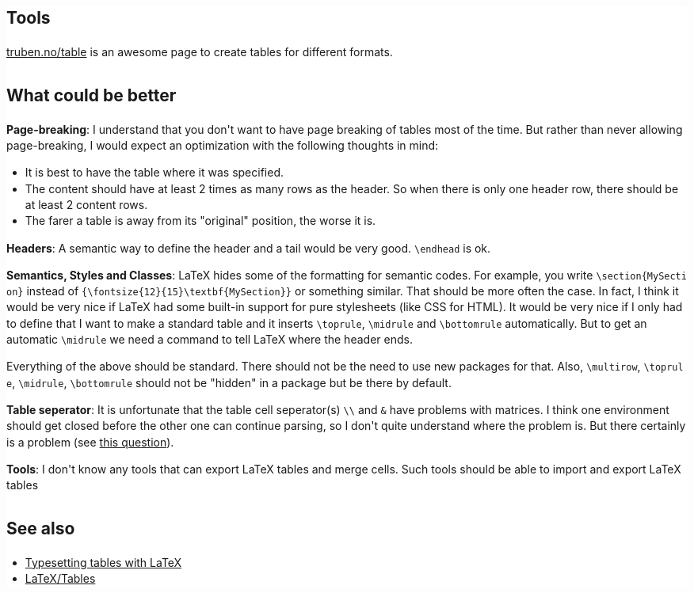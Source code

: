 ## Tools

[truben.no/table](http://truben.no/table/) is an awesome page to create tables
for different formats.

## What could be better

**Page-breaking**: I understand that you don't want to have page breaking of
tables most of the time. But rather than never allowing page-breaking, I would
expect an optimization with the following thoughts in mind:

* It is best to have the table where it was specified.
* The content should have at least 2 times as many rows as the header. So when
  there is only one header row, there should be at least 2 content rows.
* The farer a table is away from its "original" position, the worse it is.

**Headers**: A semantic way to define the header and a tail would be very good.
`\endhead` is ok.

**Semantics, Styles and Classes**: LaTeX hides some of the formatting for semantic codes.
For example, you write `\section{MySection}` instead of
`{\fontsize{12}{15}\textbf{MySection}}`
or something similar. That should be more often the case. In fact, I think it
would be very nice if LaTeX had some built-in support for pure stylesheets
(like CSS for HTML). It would be very nice if I only had to define that I
want to make a standard table and it inserts `\toprule`, `\midrule` and
`\bottomrule` automatically. But to get an automatic `\midrule` we need
a command to tell LaTeX where the header ends.

Everything of the above should be standard. There should not be the need to
use new packages for that. Also, `\multirow`, `\toprule`, `\midrule`,
`\bottomrule` should not be "hidden" in a package but be there by default.

**Table seperator**: It is unfortunate that the table cell seperator(s) `\\`
and `&` have problems with matrices. I think one environment should get closed
before the other one can continue parsing, so I don't quite understand where the
problem is. But there certainly is a problem (see [this question](http://stackoverflow.com/q/25971178/562769)).

**Tools**: I don't know any tools that can export LaTeX tables and merge cells.
Such tools should be able to import and export LaTeX tables

## See also
* [Typesetting tables with LaTeX](https://www.tug.org/TUGboat/tb28-3/tb90hoeppner.pdf)
* [LaTeX/Tables](https://en.wikibooks.org/wiki/LaTeX/Tables)
